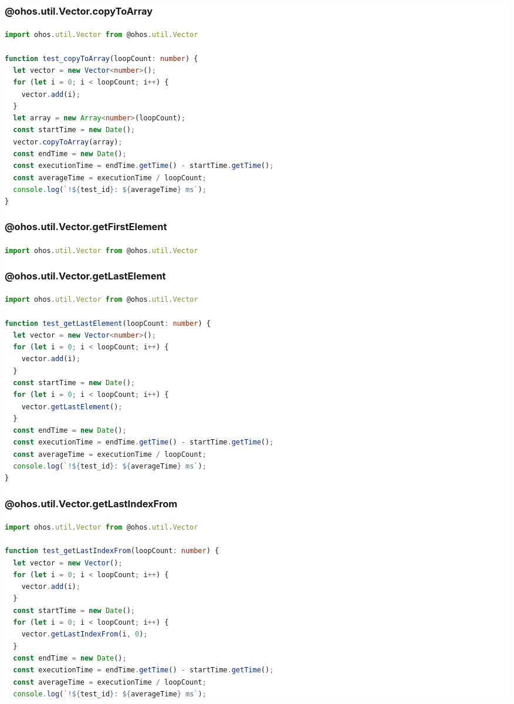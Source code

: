 
### @ohos.util.Vector.copyToArray 

```typescript
import ohos.util.Vector from @ohos.util.Vector

function test_copyToArray(loopCount: number) {
  let vector = new Vector<number>();
  for (let i = 0; i < loopCount; i++) {
    vector.add(i);
  }
  let array = new Array<number>(loopCount);
  const startTime = new Date();
  vector.copyToArray(array);
  const endTime = new Date();
  const executionTime = endTime.getTime() - startTime.getTime();
  const averageTime = executionTime / loopCount;
  console.log(`!${test_id}: ${averageTime} ms`);
}
```

### @ohos.util.Vector.getFirstElement 

```typescript
import ohos.util.Vector from @ohos.util.Vector
```

### @ohos.util.Vector.getLastElement 

```typescript
import ohos.util.Vector from @ohos.util.Vector

function test_getLastElement(loopCount: number) {
  let vector = new Vector<number>();
  for (let i = 0; i < loopCount; i++) {
    vector.add(i);
  }
  const startTime = new Date();
  for (let i = 0; i < loopCount; i++) {
    vector.getLastElement();
  }
  const endTime = new Date();
  const executionTime = endTime.getTime() - startTime.getTime();
  const averageTime = executionTime / loopCount;
  console.log(`!${test_id}: ${averageTime} ms`);
}
```

### @ohos.util.Vector.getLastIndexFrom 

```typescript
import ohos.util.Vector from @ohos.util.Vector

function test_getLastIndexFrom(loopCount: number) {
  let vector = new Vector();
  for (let i = 0; i < loopCount; i++) {
    vector.add(i);
  }
  const startTime = new Date();
  for (let i = 0; i < loopCount; i++) {
    vector.getLastIndexFrom(i, 0);
  }
  const endTime = new Date();
  const executionTime = endTime.getTime() - startTime.getTime();
  const averageTime = executionTime / loopCount;
  console.log(`!${test_id}: ${averageTime} ms`);
```